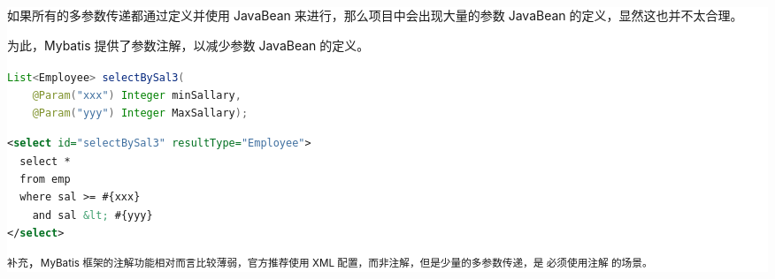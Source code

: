 如果所有的多参数传递都通过定义并使用 JavaBean 来进行，那么项目中会出现大量的参数 JavaBean 的定义，显然这也并不太合理。

为此，Mybatis 提供了参数注解，以减少参数 JavaBean 的定义。

```java
List<Employee> selectBySal3(
    @Param("xxx") Integer minSallary,
    @Param("yyy") Integer MaxSallary);
```

```xml
<select id="selectBySal3" resultType="Employee">
  select * 
  from emp 
  where sal >= #{xxx} 
    and sal &lt; #{yyy}
</select>
```

`补充`，<small>MyBatis 框架的注解功能相对而言比较薄弱，官方推荐使用 XML 配置，而非注解，但是少量的多参数传递，是 必须使用注解 的场景。</small>



